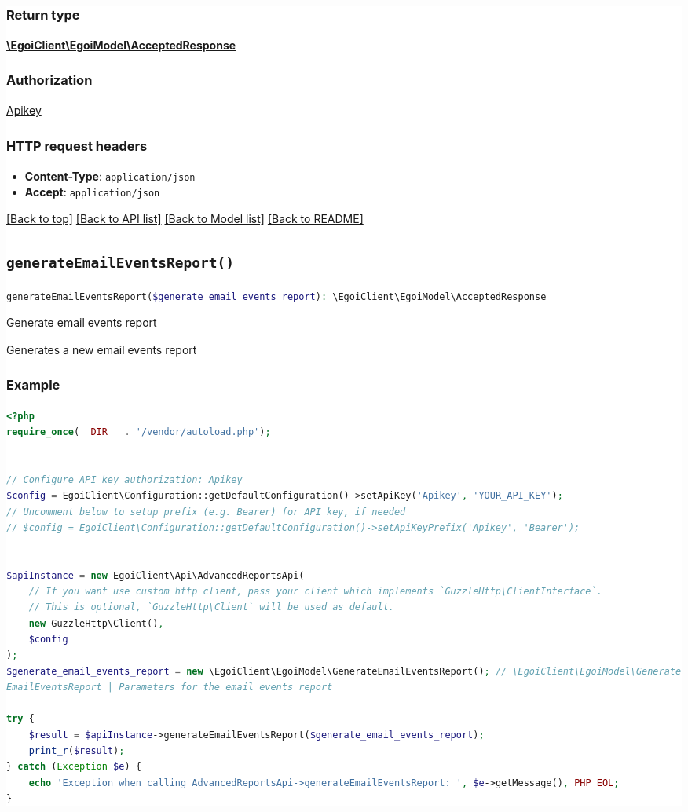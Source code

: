 ### Return type

[**\EgoiClient\EgoiModel\AcceptedResponse**](../Model/AcceptedResponse.md)

### Authorization

[Apikey](../../README.md#Apikey)

### HTTP request headers

- **Content-Type**: `application/json`
- **Accept**: `application/json`

[[Back to top]](#) [[Back to API list]](../../README.md#endpoints)
[[Back to Model list]](../../README.md#models)
[[Back to README]](../../README.md)

## `generateEmailEventsReport()`

```php
generateEmailEventsReport($generate_email_events_report): \EgoiClient\EgoiModel\AcceptedResponse
```

Generate email events report

Generates a new email events report

### Example

```php
<?php
require_once(__DIR__ . '/vendor/autoload.php');


// Configure API key authorization: Apikey
$config = EgoiClient\Configuration::getDefaultConfiguration()->setApiKey('Apikey', 'YOUR_API_KEY');
// Uncomment below to setup prefix (e.g. Bearer) for API key, if needed
// $config = EgoiClient\Configuration::getDefaultConfiguration()->setApiKeyPrefix('Apikey', 'Bearer');


$apiInstance = new EgoiClient\Api\AdvancedReportsApi(
    // If you want use custom http client, pass your client which implements `GuzzleHttp\ClientInterface`.
    // This is optional, `GuzzleHttp\Client` will be used as default.
    new GuzzleHttp\Client(),
    $config
);
$generate_email_events_report = new \EgoiClient\EgoiModel\GenerateEmailEventsReport(); // \EgoiClient\EgoiModel\GenerateEmailEventsReport | Parameters for the email events report

try {
    $result = $apiInstance->generateEmailEventsReport($generate_email_events_report);
    print_r($result);
} catch (Exception $e) {
    echo 'Exception when calling AdvancedReportsApi->generateEmailEventsReport: ', $e->getMessage(), PHP_EOL;
}
```
